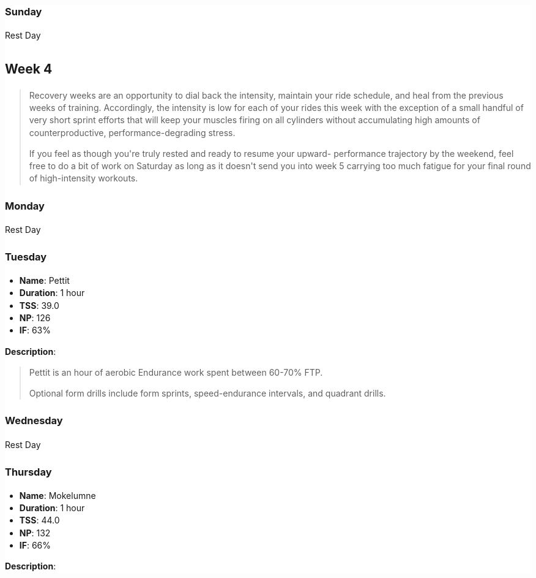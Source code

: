 
### Sunday 

Rest Day

## Week 4

> Recovery weeks are an opportunity to dial back the intensity, maintain your
> ride schedule, and heal from the previous weeks of training. Accordingly, the
> intensity is low for each of your rides this week with the exception of a
> small handful of very short sprint efforts that will keep your muscles firing
> on all cylinders without accumulating high amounts of counterproductive,
> performance-degrading stress.
> 
> If you feel as though you're truly rested and ready to resume your upward-
> performance trajectory by the weekend, feel free to do a bit of work on
> Saturday as long as it doesn't send you into week 5 carrying too much fatigue
> for your final round of high-intensity workouts.

### Monday 

Rest Day


### Tuesday 

* **Name**: Pettit
* **Duration**: 1 hour
* **TSS**: 39.0
* **NP**: 126
* **IF**: 63%

**Description**:

> Pettit is an hour of aerobic Endurance work spent between 60-70% FTP.
> 
> Optional form drills include form sprints, speed-endurance intervals, and
> quadrant drills.


### Wednesday 

Rest Day


### Thursday 

* **Name**: Mokelumne
* **Duration**: 1 hour
* **TSS**: 44.0
* **NP**: 132
* **IF**: 66%

**Description**:
